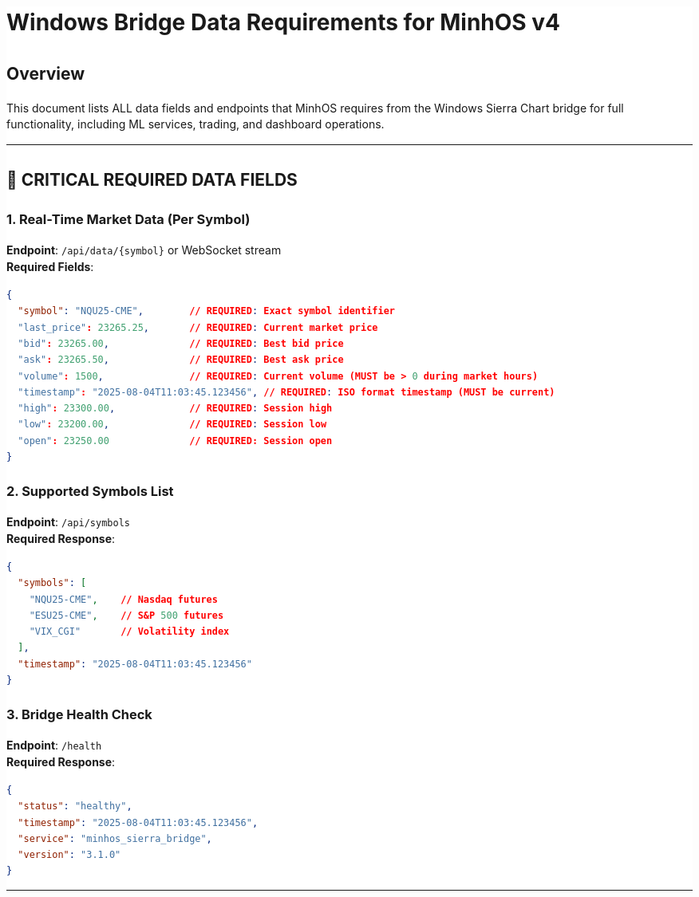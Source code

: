 # Windows Bridge Data Requirements for MinhOS v4

## Overview
This document lists ALL data fields and endpoints that MinhOS requires from the Windows Sierra Chart bridge for full functionality, including ML services, trading, and dashboard operations.

---

## 🔴 CRITICAL REQUIRED DATA FIELDS

### 1. Real-Time Market Data (Per Symbol)
**Endpoint**: `/api/data/{symbol}` or WebSocket stream  
**Required Fields**:
```json
{
  "symbol": "NQU25-CME",        // REQUIRED: Exact symbol identifier
  "last_price": 23265.25,       // REQUIRED: Current market price
  "bid": 23265.00,              // REQUIRED: Best bid price
  "ask": 23265.50,              // REQUIRED: Best ask price
  "volume": 1500,               // REQUIRED: Current volume (MUST be > 0 during market hours)
  "timestamp": "2025-08-04T11:03:45.123456", // REQUIRED: ISO format timestamp (MUST be current)
  "high": 23300.00,             // REQUIRED: Session high
  "low": 23200.00,              // REQUIRED: Session low
  "open": 23250.00              // REQUIRED: Session open
}
```

### 2. Supported Symbols List
**Endpoint**: `/api/symbols`  
**Required Response**:
```json
{
  "symbols": [
    "NQU25-CME",    // Nasdaq futures
    "ESU25-CME",    // S&P 500 futures
    "VIX_CGI"       // Volatility index
  ],
  "timestamp": "2025-08-04T11:03:45.123456"
}
```

### 3. Bridge Health Check
**Endpoint**: `/health`  
**Required Response**:
```json
{
  "status": "healthy",
  "timestamp": "2025-08-04T11:03:45.123456",
  "service": "minhos_sierra_bridge",
  "version": "3.1.0"
}
```

---
